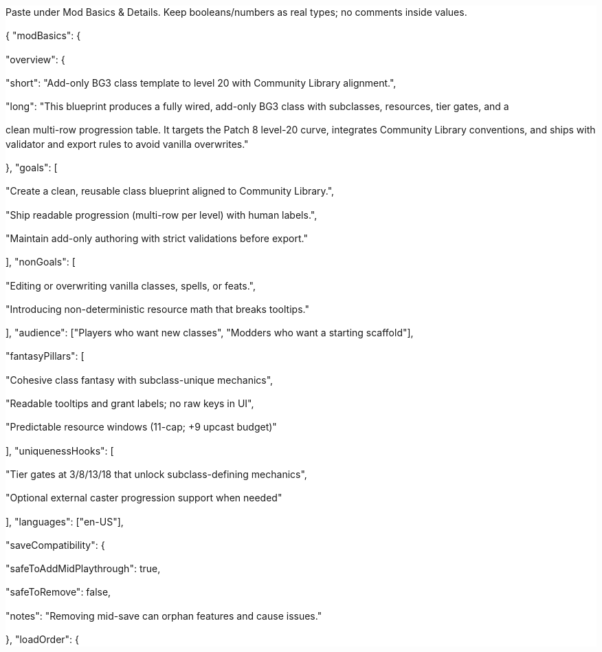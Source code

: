 Paste under Mod Basics & Details. Keep booleans/numbers as real types; no comments inside values.

{
"modBasics": {

"overview": {

"short": "Add-only BG3 class template to level 20 with Community Library alignment.",

"long": "This blueprint produces a fully wired, add-only BG3 class with subclasses, resources, tier gates, and a

clean multi-row progression table. It targets the Patch 8 level-20 curve, integrates Community Library conventions,
and ships with validator and export rules to avoid vanilla overwrites."

},
"goals": [

"Create a clean, reusable class blueprint aligned to Community Library.",

"Ship readable progression (multi-row per level) with human labels.",

"Maintain add-only authoring with strict validations before export."

],
"nonGoals": [

"Editing or overwriting vanilla classes, spells, or feats.",

"Introducing non-deterministic resource math that breaks tooltips."

],
"audience": ["Players who want new classes", "Modders who want a starting scaffold"],

"fantasyPillars": [

"Cohesive class fantasy with subclass-unique mechanics",

"Readable tooltips and grant labels; no raw keys in UI",

"Predictable resource windows (11-cap; +9 upcast budget)"

],
"uniquenessHooks": [

"Tier gates at 3/8/13/18 that unlock subclass-defining mechanics",

"Optional external caster progression support when needed"

],
"languages": ["en-US"],

"saveCompatibility": {

"safeToAddMidPlaythrough": true,

"safeToRemove": false,

"notes": "Removing mid-save can orphan features and cause issues."

},
"loadOrder": {
